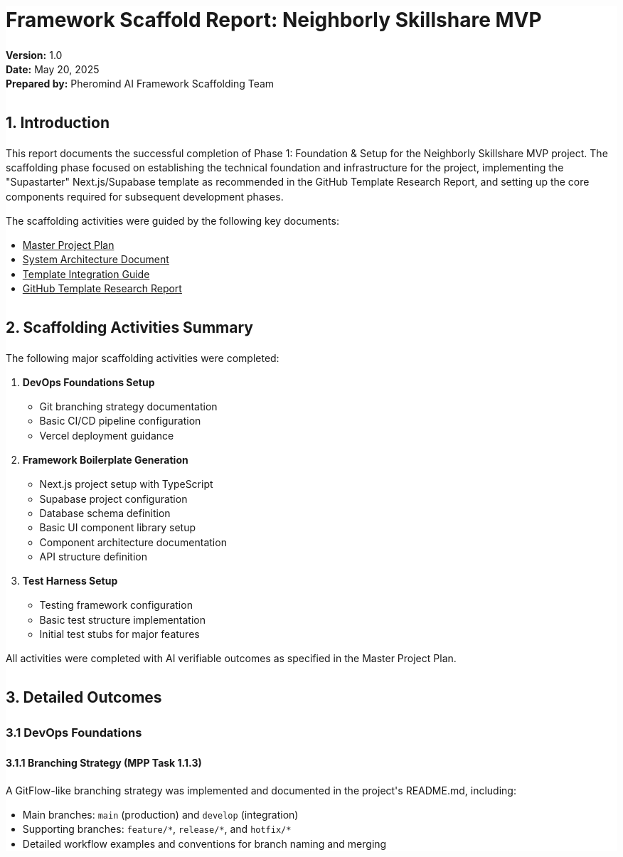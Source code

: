 # Framework Scaffold Report: Neighborly Skillshare MVP

**Version:** 1.0  
**Date:** May 20, 2025  
**Prepared by:** Pheromind AI Framework Scaffolding Team

## 1. Introduction

This report documents the successful completion of Phase 1: Foundation & Setup for the Neighborly Skillshare MVP project. The scaffolding phase focused on establishing the technical foundation and infrastructure for the project, implementing the "Supastarter" Next.js/Supabase template as recommended in the GitHub Template Research Report, and setting up the core components required for subsequent development phases.

The scaffolding activities were guided by the following key documents:
- [Master Project Plan](../master_project_plan.md)
- [System Architecture Document](../architecture/system_architecture_v2.md)
- [Template Integration Guide](../template_integration_guide.md)
- [GitHub Template Research Report](../research/github_template_research_report.md)

## 2. Scaffolding Activities Summary

The following major scaffolding activities were completed:

1. **DevOps Foundations Setup**
   - Git branching strategy documentation
   - Basic CI/CD pipeline configuration
   - Vercel deployment guidance

2. **Framework Boilerplate Generation**
   - Next.js project setup with TypeScript
   - Supabase project configuration
   - Database schema definition
   - Basic UI component library setup
   - Component architecture documentation
   - API structure definition

3. **Test Harness Setup**
   - Testing framework configuration
   - Basic test structure implementation
   - Initial test stubs for major features

All activities were completed with AI verifiable outcomes as specified in the Master Project Plan.

## 3. Detailed Outcomes

### 3.1 DevOps Foundations

#### 3.1.1 Branching Strategy (MPP Task 1.1.3)

A GitFlow-like branching strategy was implemented and documented in the project's README.md, including:
- Main branches: `main` (production) and `develop` (integration)
- Supporting branches: `feature/*`, `release/*`, and `hotfix/*`
- Detailed workflow examples and conventions for branch naming and merging
